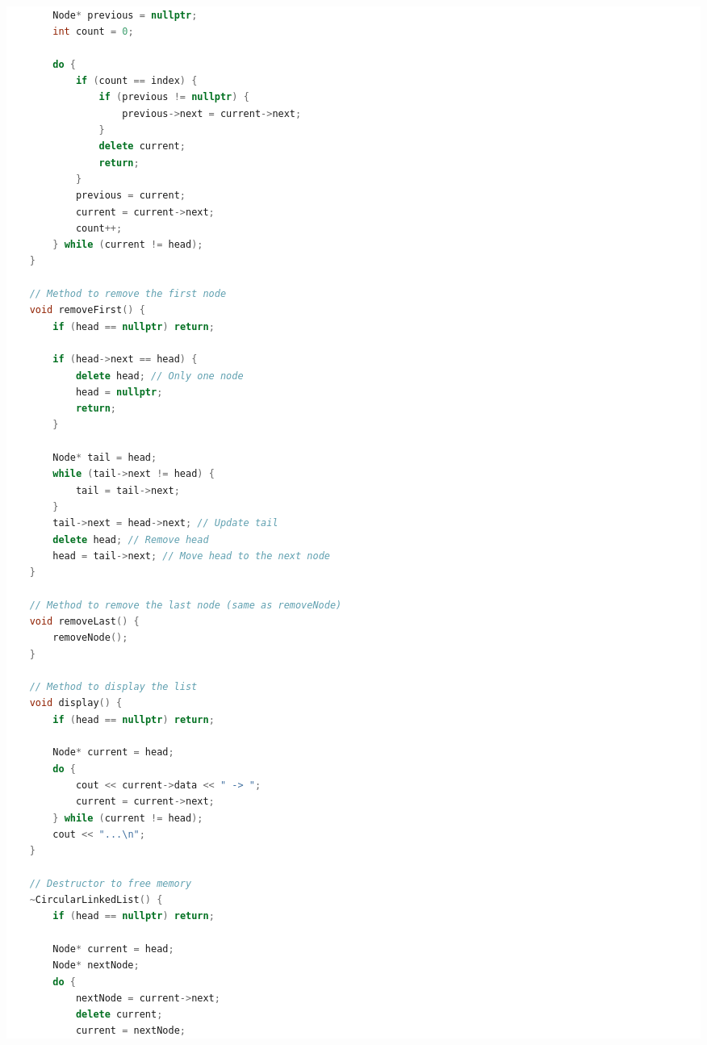 ```c++
        Node* previous = nullptr;
        int count = 0;

        do {
            if (count == index) {
                if (previous != nullptr) {
                    previous->next = current->next;
                }
                delete current;
                return;
            }
            previous = current;
            current = current->next;
            count++;
        } while (current != head);
    }

    // Method to remove the first node
    void removeFirst() {
        if (head == nullptr) return;

        if (head->next == head) {
            delete head; // Only one node
            head = nullptr;
            return;
        }

        Node* tail = head;
        while (tail->next != head) {
            tail = tail->next;
        }
        tail->next = head->next; // Update tail
        delete head; // Remove head
        head = tail->next; // Move head to the next node
    }

    // Method to remove the last node (same as removeNode)
    void removeLast() {
        removeNode();
    }

    // Method to display the list
    void display() {
        if (head == nullptr) return;

        Node* current = head;
        do {
            cout << current->data << " -> ";
            current = current->next;
        } while (current != head);
        cout << "...\n";
    }

    // Destructor to free memory
    ~CircularLinkedList() {
        if (head == nullptr) return;

        Node* current = head;
        Node* nextNode;
        do {
            nextNode = current->next;
            delete current;
            current = nextNode;
```